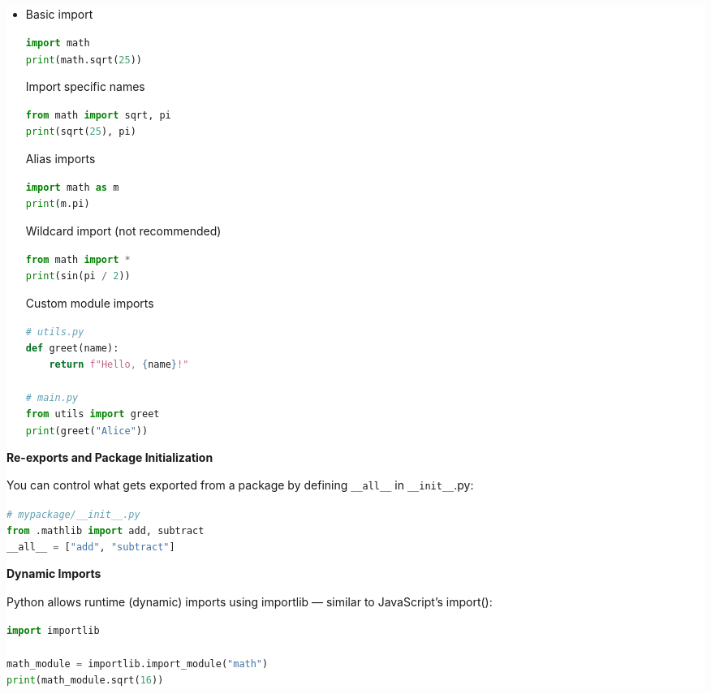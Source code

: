 - Basic import

  ```py
  import math
  print(math.sqrt(25))
  ```

  Import specific names

  ```py
  from math import sqrt, pi
  print(sqrt(25), pi)
  ```

  Alias imports

  ```py
  import math as m
  print(m.pi)
  ```

  Wildcard import (not recommended)

  ```py
  from math import *
  print(sin(pi / 2))
  ```

  Custom module imports

  ```py
  # utils.py
  def greet(name):
      return f"Hello, {name}!"

  # main.py
  from utils import greet
  print(greet("Alice"))
  ```

**Re-exports and Package Initialization**

You can control what gets exported from a package by defining `__all__` in `__init__`.py:

```py
# mypackage/__init__.py
from .mathlib import add, subtract
__all__ = ["add", "subtract"]
```

**Dynamic Imports**

Python allows runtime (dynamic) imports using importlib — similar to JavaScript’s import():

```py
import importlib

math_module = importlib.import_module("math")
print(math_module.sqrt(16))
```
